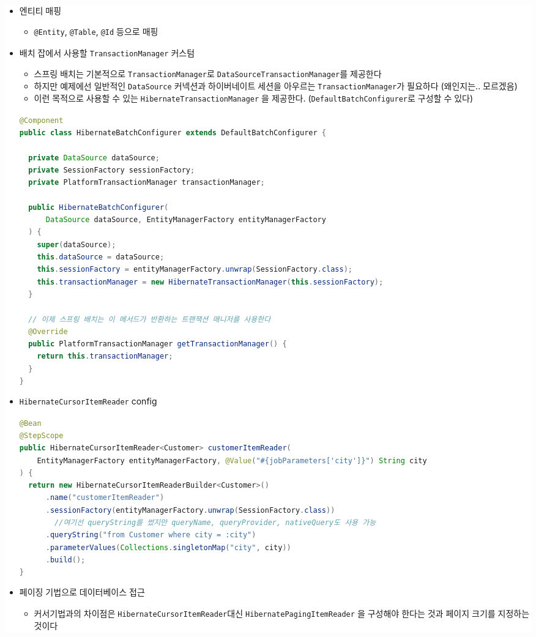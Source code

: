   - 엔티티 매핑

    - `@Entity`, `@Table`, `@Id` 등으로 매핑

  - 배치 잡에서 사용할 `TransactionManager` 커스텀

    - 스프링 배치는 기본적으로 `TransactionManager`로 `DataSourceTransactionManager`를 제공한다
    - 하지만 예제에선 일반적인 `DataSource` 커넥션과 하이버네이트 세션을 아우르는 `TransactionManager`가 필요하다 (왜인지는.. 모르겠음)
    - 이런 목적으로 사용할 수 있는 `HibernateTransactionManager` 을 제공한다. (`DefaultBatchConfigurer`로 구성할 수 있다)

    ```java
    @Component
    public class HibernateBatchConfigurer extends DefaultBatchConfigurer {
    
      private DataSource dataSource;
      private SessionFactory sessionFactory;
      private PlatformTransactionManager transactionManager;
    
      public HibernateBatchConfigurer(
          DataSource dataSource, EntityManagerFactory entityManagerFactory
      ) {
        super(dataSource);
        this.dataSource = dataSource;
        this.sessionFactory = entityManagerFactory.unwrap(SessionFactory.class);
        this.transactionManager = new HibernateTransactionManager(this.sessionFactory);
      }
    
      // 이제 스프링 배치는 이 메서드가 반환하는 트랜잭션 매니저를 사용한다
      @Override
      public PlatformTransactionManager getTransactionManager() {
        return this.transactionManager;
      }
    }
    ```

  - `HibernateCursorItemReader` config

    ```java
    @Bean
    @StepScope
    public HibernateCursorItemReader<Customer> customerItemReader(
        EntityManagerFactory entityManagerFactory, @Value("#{jobParameters['city']}") String city
    ) {
      return new HibernateCursorItemReaderBuilder<Customer>()
          .name("customerItemReader")
          .sessionFactory(entityManagerFactory.unwrap(SessionFactory.class))
        	//여기선 queryString를 썼지만 queryName, queryProvider, nativeQuery도 사용 가능
          .queryString("from Customer where city = :city")
          .parameterValues(Collections.singletonMap("city", city))
          .build();
    }
    ```

- 페이징 기법으로 데이터베이스 접근

  - 커서기법과의 차이점은 `HibernateCursorItemReader`대신 `HibernatePagingItemReader` 을 구성해야 한다는 것과 페이지 크기를 지정하는것이다
